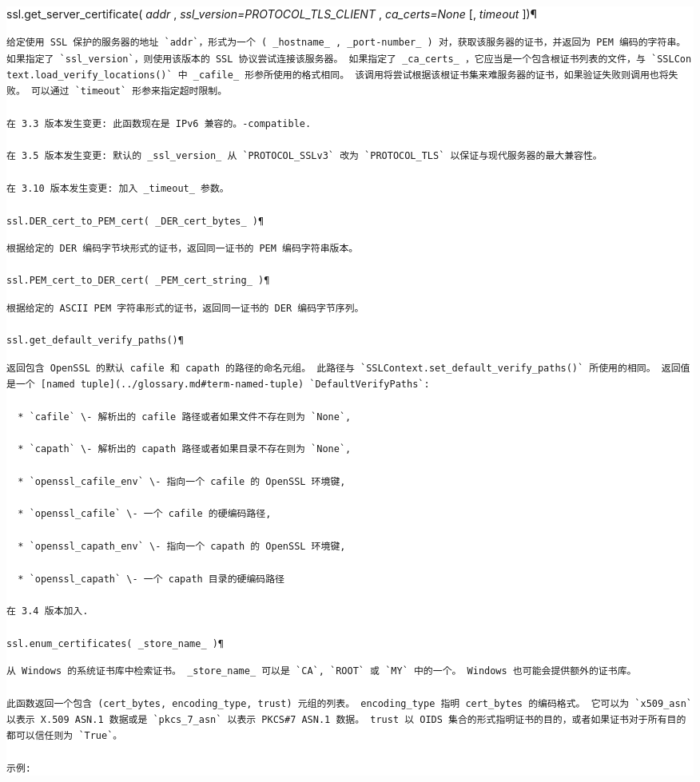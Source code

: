 ssl.get_server_certificate( _addr_ , _ssl_version=PROTOCOL_TLS_CLIENT_ , _ca_certs=None_ [, _timeout_ ])¶

    

~~~
给定使用 SSL 保护的服务器的地址 `addr`，形式为一个 ( _hostname_ , _port-number_ ) 对，获取该服务器的证书，并返回为 PEM 编码的字符串。 如果指定了 `ssl_version`，则使用该版本的 SSL 协议尝试连接该服务器。 如果指定了 _ca_certs_ ，它应当是一个包含根证书列表的文件，与 `SSLContext.load_verify_locations()` 中 _cafile_ 形参所使用的格式相同。 该调用将尝试根据该根证书集来难服务器的证书，如果验证失败则调用也将失败。 可以通过 `timeout` 形参来指定超时限制。

在 3.3 版本发生变更: 此函数现在是 IPv6 兼容的。-compatible.

在 3.5 版本发生变更: 默认的 _ssl_version_ 从 `PROTOCOL_SSLv3` 改为 `PROTOCOL_TLS` 以保证与现代服务器的最大兼容性。

在 3.10 版本发生变更: 加入 _timeout_ 参数。

ssl.DER_cert_to_PEM_cert( _DER_cert_bytes_ )¶
~~~
    

~~~
根据给定的 DER 编码字节块形式的证书，返回同一证书的 PEM 编码字符串版本。

ssl.PEM_cert_to_DER_cert( _PEM_cert_string_ )¶
~~~
    

~~~
根据给定的 ASCII PEM 字符串形式的证书，返回同一证书的 DER 编码字节序列。

ssl.get_default_verify_paths()¶
~~~
    

~~~
返回包含 OpenSSL 的默认 cafile 和 capath 的路径的命名元组。 此路径与 `SSLContext.set_default_verify_paths()` 所使用的相同。 返回值是一个 [named tuple](../glossary.md#term-named-tuple) `DefaultVerifyPaths`:

  * `cafile` \- 解析出的 cafile 路径或者如果文件不存在则为 `None`,

  * `capath` \- 解析出的 capath 路径或者如果目录不存在则为 `None`,

  * `openssl_cafile_env` \- 指向一个 cafile 的 OpenSSL 环境键,

  * `openssl_cafile` \- 一个 cafile 的硬编码路径,

  * `openssl_capath_env` \- 指向一个 capath 的 OpenSSL 环境键,

  * `openssl_capath` \- 一个 capath 目录的硬编码路径

在 3.4 版本加入.

ssl.enum_certificates( _store_name_ )¶
~~~
    

~~~
从 Windows 的系统证书库中检索证书。 _store_name_ 可以是 `CA`, `ROOT` 或 `MY` 中的一个。 Windows 也可能会提供额外的证书库。

此函数返回一个包含 (cert_bytes, encoding_type, trust) 元组的列表。 encoding_type 指明 cert_bytes 的编码格式。 它可以为 `x509_asn` 以表示 X.509 ASN.1 数据或是 `pkcs_7_asn` 以表示 PKCS#7 ASN.1 数据。 trust 以 OIDS 集合的形式指明证书的目的，或者如果证书对于所有目的都可以信任则为 `True`。

示例:
~~~
    